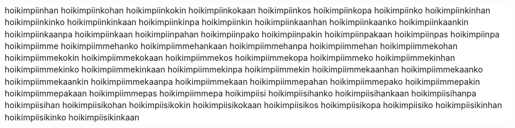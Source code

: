 hoikimpiinhan
hoikimpiinkohan
hoikimpiinkokin
hoikimpiinkokaan
hoikimpiinkos
hoikimpiinkopa
hoikimpiinko
hoikimpiinkinhan
hoikimpiinkinko
hoikimpiinkinkaan
hoikimpiinkinpa
hoikimpiinkin
hoikimpiinkaanhan
hoikimpiinkaanko
hoikimpiinkaankin
hoikimpiinkaanpa
hoikimpiinkaan
hoikimpiinpahan
hoikimpiinpako
hoikimpiinpakin
hoikimpiinpakaan
hoikimpiinpas
hoikimpiinpa
hoikimpiimme
hoikimpiimmehanko
hoikimpiimmehankaan
hoikimpiimmehanpa
hoikimpiimmehan
hoikimpiimmekohan
hoikimpiimmekokin
hoikimpiimmekokaan
hoikimpiimmekos
hoikimpiimmekopa
hoikimpiimmeko
hoikimpiimmekinhan
hoikimpiimmekinko
hoikimpiimmekinkaan
hoikimpiimmekinpa
hoikimpiimmekin
hoikimpiimmekaanhan
hoikimpiimmekaanko
hoikimpiimmekaankin
hoikimpiimmekaanpa
hoikimpiimmekaan
hoikimpiimmepahan
hoikimpiimmepako
hoikimpiimmepakin
hoikimpiimmepakaan
hoikimpiimmepas
hoikimpiimmepa
hoikimpiisi
hoikimpiisihanko
hoikimpiisihankaan
hoikimpiisihanpa
hoikimpiisihan
hoikimpiisikohan
hoikimpiisikokin
hoikimpiisikokaan
hoikimpiisikos
hoikimpiisikopa
hoikimpiisiko
hoikimpiisikinhan
hoikimpiisikinko
hoikimpiisikinkaan